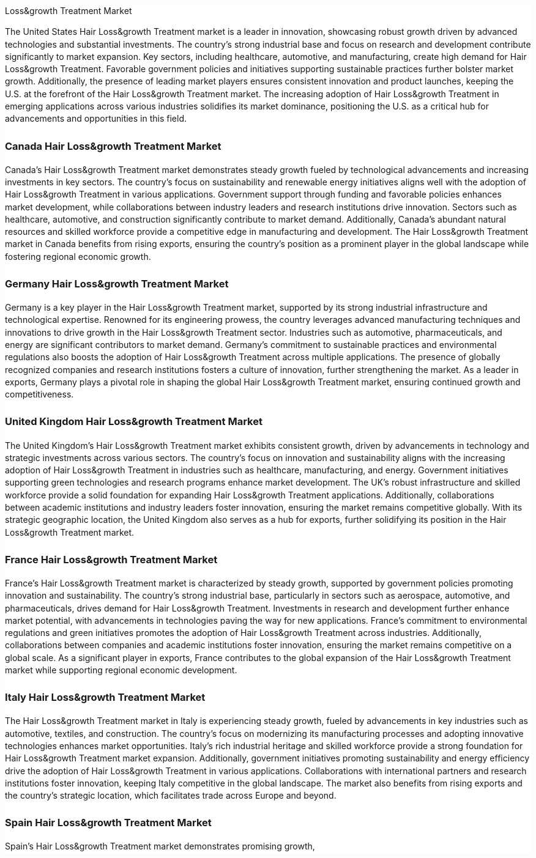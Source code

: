 Loss&growth Treatment Market</h3><p>The United States Hair Loss&growth Treatment market is a leader in innovation, showcasing robust growth driven by advanced technologies and substantial investments. The country&rsquo;s strong industrial base and focus on research and development contribute significantly to market expansion. Key sectors, including healthcare, automotive, and manufacturing, create high demand for Hair Loss&growth Treatment. Favorable government policies and initiatives supporting sustainable practices further bolster market growth. Additionally, the presence of leading market players ensures consistent innovation and product launches, keeping the U.S. at the forefront of the Hair Loss&growth Treatment market. The increasing adoption of Hair Loss&growth Treatment in emerging applications across various industries solidifies its market dominance, positioning the U.S. as a critical hub for advancements and opportunities in this field.</p><h3>Canada Hair Loss&growth Treatment Market</h3><p>Canada&rsquo;s Hair Loss&growth Treatment market demonstrates steady growth fueled by technological advancements and increasing investments in key sectors. The country&rsquo;s focus on sustainability and renewable energy initiatives aligns well with the adoption of Hair Loss&growth Treatment in various applications. Government support through funding and favorable policies enhances market development, while collaborations between industry leaders and research institutions drive innovation. Sectors such as healthcare, automotive, and construction significantly contribute to market demand. Additionally, Canada&rsquo;s abundant natural resources and skilled workforce provide a competitive edge in manufacturing and development. The Hair Loss&growth Treatment market in Canada benefits from rising exports, ensuring the country&rsquo;s position as a prominent player in the global landscape while fostering regional economic growth.</p><h3>Germany Hair Loss&growth Treatment Market</h3><p>Germany is a key player in the Hair Loss&growth Treatment market, supported by its strong industrial infrastructure and technological expertise. Renowned for its engineering prowess, the country leverages advanced manufacturing techniques and innovations to drive growth in the Hair Loss&growth Treatment sector. Industries such as automotive, pharmaceuticals, and energy are significant contributors to market demand. Germany&rsquo;s commitment to sustainable practices and environmental regulations also boosts the adoption of Hair Loss&growth Treatment across multiple applications. The presence of globally recognized companies and research institutions fosters a culture of innovation, further strengthening the market. As a leader in exports, Germany plays a pivotal role in shaping the global Hair Loss&growth Treatment market, ensuring continued growth and competitiveness.</p><h3>United Kingdom Hair Loss&growth Treatment Market</h3><p>The United Kingdom&rsquo;s Hair Loss&growth Treatment market exhibits consistent growth, driven by advancements in technology and strategic investments across various sectors. The country&rsquo;s focus on innovation and sustainability aligns with the increasing adoption of Hair Loss&growth Treatment in industries such as healthcare, manufacturing, and energy. Government initiatives supporting green technologies and research programs enhance market development. The UK&rsquo;s robust infrastructure and skilled workforce provide a solid foundation for expanding Hair Loss&growth Treatment applications. Additionally, collaborations between academic institutions and industry leaders foster innovation, ensuring the market remains competitive globally. With its strategic geographic location, the United Kingdom also serves as a hub for exports, further solidifying its position in the Hair Loss&growth Treatment market.</p><h3>France Hair Loss&growth Treatment Market</h3><p>France&rsquo;s Hair Loss&growth Treatment market is characterized by steady growth, supported by government policies promoting innovation and sustainability. The country&rsquo;s strong industrial base, particularly in sectors such as aerospace, automotive, and pharmaceuticals, drives demand for Hair Loss&growth Treatment. Investments in research and development further enhance market potential, with advancements in technologies paving the way for new applications. France&rsquo;s commitment to environmental regulations and green initiatives promotes the adoption of Hair Loss&growth Treatment across industries. Additionally, collaborations between companies and academic institutions foster innovation, ensuring the market remains competitive on a global scale. As a significant player in exports, France contributes to the global expansion of the Hair Loss&growth Treatment market while supporting regional economic development.</p><h3>Italy Hair Loss&growth Treatment Market</h3><p>The Hair Loss&growth Treatment market in Italy is experiencing steady growth, fueled by advancements in key industries such as automotive, textiles, and construction. The country&rsquo;s focus on modernizing its manufacturing processes and adopting innovative technologies enhances market opportunities. Italy&rsquo;s rich industrial heritage and skilled workforce provide a strong foundation for Hair Loss&growth Treatment market expansion. Additionally, government initiatives promoting sustainability and energy efficiency drive the adoption of Hair Loss&growth Treatment in various applications. Collaborations with international partners and research institutions foster innovation, keeping Italy competitive in the global landscape. The market also benefits from rising exports and the country&rsquo;s strategic location, which facilitates trade across Europe and beyond.</p><h3>Spain Hair Loss&growth Treatment Market</h3><p>Spain&rsquo;s Hair Loss&growth Treatment market demonstrates promising growth,